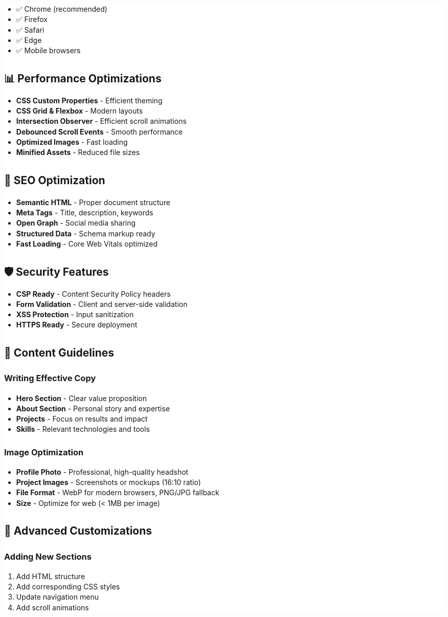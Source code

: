 - ✅ Chrome (recommended)
- ✅ Firefox
- ✅ Safari
- ✅ Edge
- ✅ Mobile browsers

## 📊 Performance Optimizations

- **CSS Custom Properties** - Efficient theming
- **CSS Grid & Flexbox** - Modern layouts
- **Intersection Observer** - Efficient scroll animations
- **Debounced Scroll Events** - Smooth performance
- **Optimized Images** - Fast loading
- **Minified Assets** - Reduced file sizes

## 🎯 SEO Optimization

- **Semantic HTML** - Proper document structure
- **Meta Tags** - Title, description, keywords
- **Open Graph** - Social media sharing
- **Structured Data** - Schema markup ready
- **Fast Loading** - Core Web Vitals optimized

## 🛡️ Security Features

- **CSP Ready** - Content Security Policy headers
- **Form Validation** - Client and server-side validation
- **XSS Protection** - Input sanitization
- **HTTPS Ready** - Secure deployment

## 📝 Content Guidelines

### Writing Effective Copy
- **Hero Section** - Clear value proposition
- **About Section** - Personal story and expertise
- **Projects** - Focus on results and impact
- **Skills** - Relevant technologies and tools

### Image Optimization
- **Profile Photo** - Professional, high-quality headshot
- **Project Images** - Screenshots or mockups (16:10 ratio)
- **File Format** - WebP for modern browsers, PNG/JPG fallback
- **Size** - Optimize for web (< 1MB per image)

## 🚀 Advanced Customizations

### Adding New Sections
1. Add HTML structure
2. Add corresponding CSS styles
3. Update navigation menu
4. Add scroll animations
